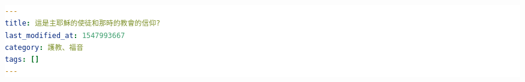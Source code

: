 ```yaml
---
title: 這是主耶穌的使徒和那時的教會的信仰?
last_modified_at: 1547993667
category: 護教、福音
tags: []
---
```

